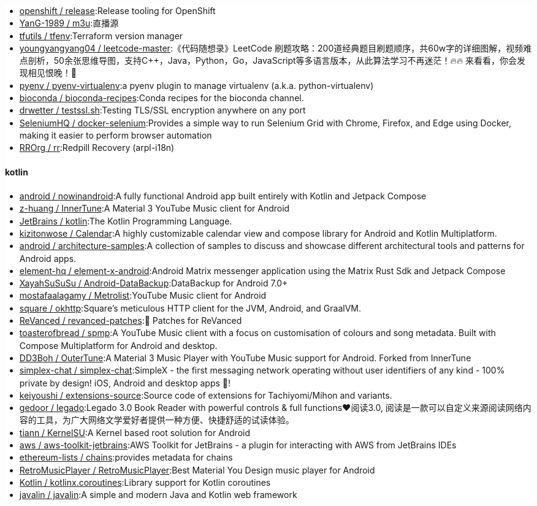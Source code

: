 * [openshift / release](https://github.com/openshift/release):Release tooling for OpenShift
* [YanG-1989 / m3u](https://github.com/YanG-1989/m3u):直播源
* [tfutils / tfenv](https://github.com/tfutils/tfenv):Terraform version manager
* [youngyangyang04 / leetcode-master](https://github.com/youngyangyang04/leetcode-master):《代码随想录》LeetCode 刷题攻略：200道经典题目刷题顺序，共60w字的详细图解，视频难点剖析，50余张思维导图，支持C++，Java，Python，Go，JavaScript等多语言版本，从此算法学习不再迷茫！🔥🔥 来看看，你会发现相见恨晚！🚀
* [pyenv / pyenv-virtualenv](https://github.com/pyenv/pyenv-virtualenv):a pyenv plugin to manage virtualenv (a.k.a. python-virtualenv)
* [bioconda / bioconda-recipes](https://github.com/bioconda/bioconda-recipes):Conda recipes for the bioconda channel.
* [drwetter / testssl.sh](https://github.com/drwetter/testssl.sh):Testing TLS/SSL encryption anywhere on any port
* [SeleniumHQ / docker-selenium](https://github.com/SeleniumHQ/docker-selenium):Provides a simple way to run Selenium Grid with Chrome, Firefox, and Edge using Docker, making it easier to perform browser automation
* [RROrg / rr](https://github.com/RROrg/rr):Redpill Recovery (arpl-i18n)

#### kotlin
* [android / nowinandroid](https://github.com/android/nowinandroid):A fully functional Android app built entirely with Kotlin and Jetpack Compose
* [z-huang / InnerTune](https://github.com/z-huang/InnerTune):A Material 3 YouTube Music client for Android
* [JetBrains / kotlin](https://github.com/JetBrains/kotlin):The Kotlin Programming Language.
* [kizitonwose / Calendar](https://github.com/kizitonwose/Calendar):A highly customizable calendar view and compose library for Android and Kotlin Multiplatform.
* [android / architecture-samples](https://github.com/android/architecture-samples):A collection of samples to discuss and showcase different architectural tools and patterns for Android apps.
* [element-hq / element-x-android](https://github.com/element-hq/element-x-android):Android Matrix messenger application using the Matrix Rust Sdk and Jetpack Compose
* [XayahSuSuSu / Android-DataBackup](https://github.com/XayahSuSuSu/Android-DataBackup):DataBackup for Android 7.0+
* [mostafaalagamy / Metrolist](https://github.com/mostafaalagamy/Metrolist):YouTube Music client for Android
* [square / okhttp](https://github.com/square/okhttp):Square’s meticulous HTTP client for the JVM, Android, and GraalVM.
* [ReVanced / revanced-patches](https://github.com/ReVanced/revanced-patches):🧩 Patches for ReVanced
* [toasterofbread / spmp](https://github.com/toasterofbread/spmp):A YouTube Music client with a focus on customisation of colours and song metadata. Built with Compose Multiplatform for Android and desktop.
* [DD3Boh / OuterTune](https://github.com/DD3Boh/OuterTune):A Material 3 Music Player with YouTube Music support for Android. Forked from InnerTune
* [simplex-chat / simplex-chat](https://github.com/simplex-chat/simplex-chat):SimpleX - the first messaging network operating without user identifiers of any kind - 100% private by design! iOS, Android and desktop apps 📱!
* [keiyoushi / extensions-source](https://github.com/keiyoushi/extensions-source):Source code of extensions for Tachiyomi/Mihon and variants.
* [gedoor / legado](https://github.com/gedoor/legado):Legado 3.0 Book Reader with powerful controls & full functions❤️阅读3.0, 阅读是一款可以自定义来源阅读网络内容的工具，为广大网络文学爱好者提供一种方便、快捷舒适的试读体验。
* [tiann / KernelSU](https://github.com/tiann/KernelSU):A Kernel based root solution for Android
* [aws / aws-toolkit-jetbrains](https://github.com/aws/aws-toolkit-jetbrains):AWS Toolkit for JetBrains - a plugin for interacting with AWS from JetBrains IDEs
* [ethereum-lists / chains](https://github.com/ethereum-lists/chains):provides metadata for chains
* [RetroMusicPlayer / RetroMusicPlayer](https://github.com/RetroMusicPlayer/RetroMusicPlayer):Best Material You Design music player for Android
* [Kotlin / kotlinx.coroutines](https://github.com/Kotlin/kotlinx.coroutines):Library support for Kotlin coroutines
* [javalin / javalin](https://github.com/javalin/javalin):A simple and modern Java and Kotlin web framework
